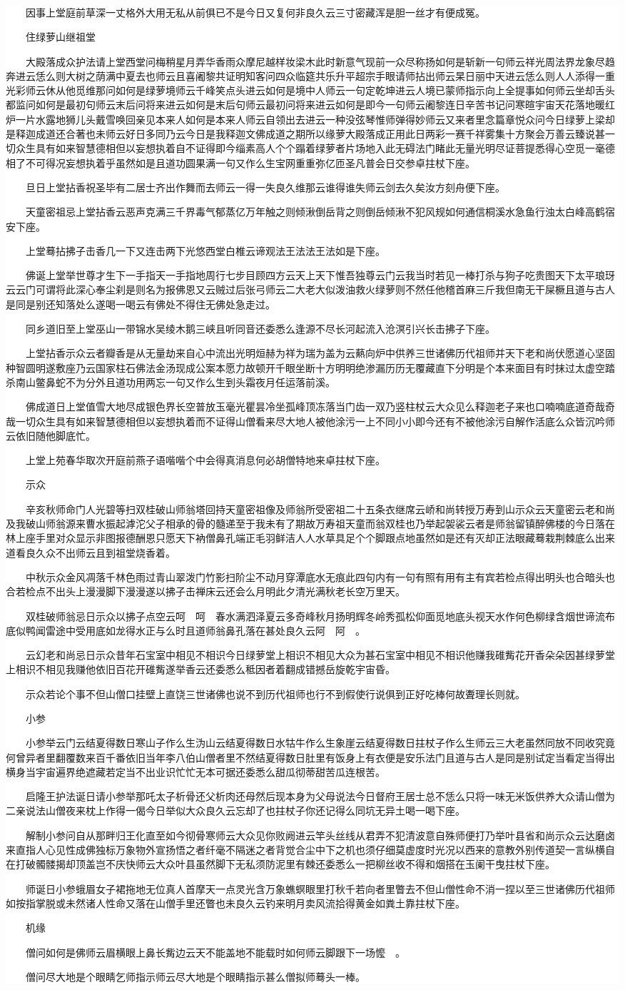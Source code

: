 　　因事上堂庭前草深一丈格外大用无私从前俱已不是今日又复何非良久云三寸密藏浑是胆一丝才有便成冤。

　　住绿萝山继祖堂

　　大殿落成众护法请上堂西堂问梅稍星月弄华香雨众摩尼越样妆梁木此时新意气现前一众尽称扬如何是斩新一句师云祥光周法界龙象尽趋奔进云恁么则大树之荫满中夏去也师云且喜阇黎共证明知客问四众临筵共乐升平超宗手眼请师拈出师云杲日丽中天进云恁么则人人添得一重光彩师云休从他觅维那问如何是绿萝境师云千峰笑点头进云如何是境中人师云一句定乾坤进云人境已蒙师指示向上全提事如何师云坐却舌头都监问如何是最初句师云末后问将来进云如何是末后句师云最初问将来进云如何是即今一句师云阇黎连日辛苦书记问寒暄宇宙天花落地暖红炉一片水露地狮儿头戴雪唤回亲见本来人如何是本来人师云自领出去进云一种没弦琴惟师弹得妙师云又来者里念篇章悦众问今日绿萝上梁却是释迦成道还合著也未师云好日多同乃云今日是我释迦文佛成道之期所以缘萝大殿落成正用此日两彩一赛千祥雾集十方聚会万善云臻说甚一切众生具有如来智慧德相但以妄想执着自不证得即今缁素高人个个蹋着绿萝者片场地入此无碍法门睹此无量光明尽证菩提悉得心空觅一毫德相了不可得况妄想执着乎虽然如是且道功圆果满一句又作么生宝网重重弥亿匝圣凡普会日交参卓拄杖下座。

　　旦日上堂拈香祝圣毕有二居士齐出作舞而去师云一得一失良久维那云谁得谁失师云剑去久矣汝方刻舟便下座。

　　天童密祖忌上堂拈香云恶声克满三千界毒气郁蒸亿万年触之则倾湫倒岳背之则倒岳倾湫不犯风规如何通信桐溪水急鱼行浊太白峰高鹤宿安下座。

　　上堂蓦拈拂子击香几一下又连击两下光悠西堂白椎云谛观法王法法王法如是下座。

　　佛诞上堂举世尊才生下一手指天一手指地周行七步目顾四方云天上天下惟吾独尊云门云我当时若见一棒打杀与狗子吃贵图天下太平琅玡云云门可谓将此深心奉尘刹是则名为报佛恩又云贼过后张弓师云二大老大似泼油救火绿萝则不然任他稽首麻三斤我但南无干屎橛且道与古人是同是别还知落处么遂喝一喝云有佛处不得住无佛处急走过。

　　同乡道旧至上堂巫山一带锦水吴绫木鹅三峡且听同音还委悉么逢源不尽长河起流入沧溟引兴长击拂子下座。

　　上堂拈香示众云者瓣香是从无量劫来自心中流出光明烜赫为祥为瑞为盖为云爇向炉中供养三世诸佛历代祖师并天下老和尚伏愿道心坚固种智圆明遂敷座乃云国家柱石佛法金汤现成公案本愿力故顿开千眼坐断十方明明绝渗漏历历无覆藏直下分明是个本来面目有时抹过太虚空踏杀南山鳖鼻蛇不为分外且道功用两忘一句又作么生到头霜夜月任运落前溪。

　　佛成道日上堂值雪大地尽成银色界长空普放玉毫光瞿昙冷坐孤峰顶冻落当门齿一双乃竖柱杖云大众见么释迦老子来也口喃喃底道奇哉奇哉一切众生具有如来智慧德相但以妄想执着而不证得山僧看来尽大地人被他涂污一上不同小小即今还有不被他涂污自解作活底么众皆沉吟师云依旧随他脚底忙。

　　上堂上苑春华取次开庭前燕子语喈喈个中会得真消息何必胡僧特地来卓拄杖下座。

　　示众

　　辛亥秋师命门人光碧等扫双桂破山师翁塔回持天童密祖像及师翁所受密祖二十五条衣继席云峤和尚转授万寿到山示众云天童密云老和尚及我破山师翁源来曹水振起滹沱父子相承的骨的髓递至于我未有了期故万寿祖天童而翁双桂也乃举起袈裟云者是师翁留镇醉佛楼的今日落在林上座手里对众显示非图报德酬恩只愿天下衲僧鼻孔端正毛羽鲜洁人人水草具足个个脚跟点地虽然如是还有灭却正法眼藏蓦栽荆棘底么出来道看良久众不出师云且到祖堂烧香着。

　　中秋示众金风凋落千林色雨过青山翠泼门竹影扫阶尘不动月穿潭底水无痕此四句内有一句有照有用有主有宾若检点得出明头也合暗头也合若检点不出头上漫漫脚下漫漫遂以拂子击禅床云还会么月明此夕清光满秋老长空万里天。

　　双桂破师翁忌日示众以拂子点空云呵　呵　春水满泗泽夏云多奇峰秋月扬明辉冬岭秀孤松仰面觅地底头视天水作何色柳绿含烟世谛流布底似鸭闻雷途中受用底如龙得水正与么时且道师翁鼻孔落在甚处良久云阿　阿　。

　　云幻老和尚忌日示众昔年石宝室中相见不相识今日绿萝堂上相识不相见大众为甚石宝室中相见不相识他赚我碓觜花开香朵朵因甚绿萝堂上相识不相见我赚他依旧百花开碓觜遂举香云还委悉么秪因者着翻成错撼岳旋乾宇宙昏。

　　示众若论个事不但山僧口挂壁上直饶三世诸佛也说不到历代祖师也行不到假使行说俱到正好吃棒何故聻理长则就。

　　小参

　　小参举云门云结夏得数日寒山子作么生沩山云结夏得数日水牯牛作么生象崖云结夏得数日拄杖子作么生师云三大老虽然同放不同收究竟何曾异者里翻覆数来百千番依旧当年李八伯山僧者里不然结夏得数日肚里有饭身上有衣便是安乐法门且道与古人是同是别试定当看定当得出横身当宇宙遍界绝遮藏若定当不出业识忙忙无本可据还委悉么甜瓜彻蒂甜苦瓜连根苦。

　　启隆王护法诞日请小参举那吒太子析骨还父析肉还母然后现本身为父母说法今日督府王居士总不恁么只将一味无米饭供养大众请山僧为二亲说法山僧夜来枕上作得一偈今日举似大众良久云忘却了也拄杖子你还记得么同坑无异土喝一喝下座。

　　解制小参问自从那畔归王化直至如今彻骨寒师云大众见你败阙进云竿头丝线从君弄不犯清波意自殊师便打乃举叶县省和尚示众云达磨卤来直指人心见性成佛独标万象物外宣扬悟之者纤毫不隔迷之者背觉合尘中下之机也须仔细莫虚度时光况以西来的意教外别传道契一言纵横自在打破髑髅揭却顶盖岂不庆快师云大众叶县虽然脚下无私须防泥里有棘还委悉么一把柳丝收不得和烟搭在玉阑干曳拄杖下座。

　　师诞日小参蛾眉女子裙拖地无位真人首摩天一点灵光含万象蟭螟眼里打秋千若向者里瞥去不但山僧性命不消一捏以至三世诸佛历代祖师如按指掌脱或未然诸人性命又落在山僧手里还瞥也未良久云钓来明月卖风流拾得黄金如粪土靠拄杖下座。

　　机缘

　　僧问如何是佛师云眉横眼上鼻长觜边云天不能盖地不能载时如何师云脚跟下一场懡　。

　　僧问尽大地是个眼睛乞师指示师云尽大地是个眼睛指示甚么僧拟师蓦头一棒。
